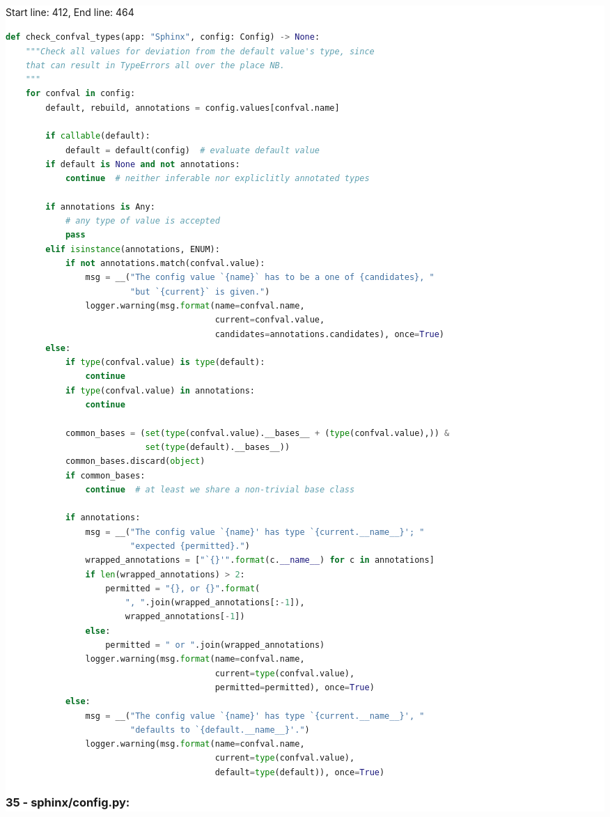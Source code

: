 Start line: 412, End line: 464

```python
def check_confval_types(app: "Sphinx", config: Config) -> None:
    """Check all values for deviation from the default value's type, since
    that can result in TypeErrors all over the place NB.
    """
    for confval in config:
        default, rebuild, annotations = config.values[confval.name]

        if callable(default):
            default = default(config)  # evaluate default value
        if default is None and not annotations:
            continue  # neither inferable nor expliclitly annotated types

        if annotations is Any:
            # any type of value is accepted
            pass
        elif isinstance(annotations, ENUM):
            if not annotations.match(confval.value):
                msg = __("The config value `{name}` has to be a one of {candidates}, "
                         "but `{current}` is given.")
                logger.warning(msg.format(name=confval.name,
                                          current=confval.value,
                                          candidates=annotations.candidates), once=True)
        else:
            if type(confval.value) is type(default):
                continue
            if type(confval.value) in annotations:
                continue

            common_bases = (set(type(confval.value).__bases__ + (type(confval.value),)) &
                            set(type(default).__bases__))
            common_bases.discard(object)
            if common_bases:
                continue  # at least we share a non-trivial base class

            if annotations:
                msg = __("The config value `{name}' has type `{current.__name__}'; "
                         "expected {permitted}.")
                wrapped_annotations = ["`{}'".format(c.__name__) for c in annotations]
                if len(wrapped_annotations) > 2:
                    permitted = "{}, or {}".format(
                        ", ".join(wrapped_annotations[:-1]),
                        wrapped_annotations[-1])
                else:
                    permitted = " or ".join(wrapped_annotations)
                logger.warning(msg.format(name=confval.name,
                                          current=type(confval.value),
                                          permitted=permitted), once=True)
            else:
                msg = __("The config value `{name}' has type `{current.__name__}', "
                         "defaults to `{default.__name__}'.")
                logger.warning(msg.format(name=confval.name,
                                          current=type(confval.value),
                                          default=type(default)), once=True)
```
### 35 - sphinx/config.py:
